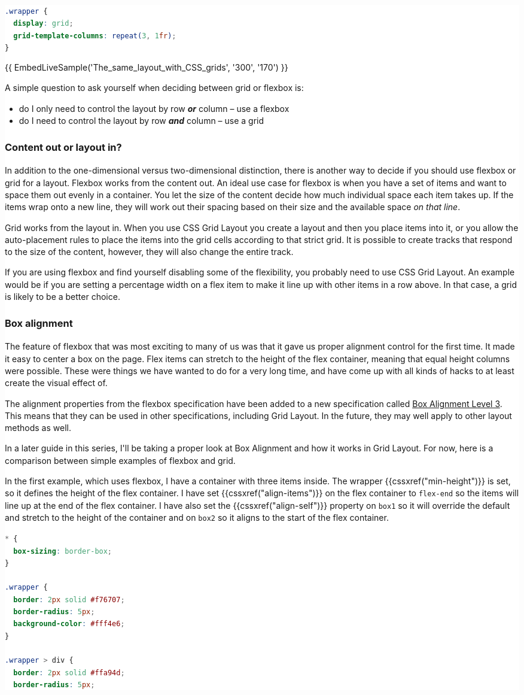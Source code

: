```css
.wrapper {
  display: grid;
  grid-template-columns: repeat(3, 1fr);
}
```

{{ EmbedLiveSample('The_same_layout_with_CSS_grids', '300', '170') }}

A simple question to ask yourself when deciding between grid or flexbox is:

- do I only need to control the layout by row **_or_** column – use a flexbox
- do I need to control the layout by row **_and_** column – use a grid

### Content out or layout in?

In addition to the one-dimensional versus two-dimensional distinction, there is another way to decide if you should use flexbox or grid for a layout. Flexbox works from the content out. An ideal use case for flexbox is when you have a set of items and want to space them out evenly in a container. You let the size of the content decide how much individual space each item takes up. If the items wrap onto a new line, they will work out their spacing based on their size and the available space _on that line_.

Grid works from the layout in. When you use CSS Grid Layout you create a layout and then you place items into it, or you allow the auto-placement rules to place the items into the grid cells according to that strict grid. It is possible to create tracks that respond to the size of the content, however, they will also change the entire track.

If you are using flexbox and find yourself disabling some of the flexibility, you probably need to use CSS Grid Layout. An example would be if you are setting a percentage width on a flex item to make it line up with other items in a row above. In that case, a grid is likely to be a better choice.

### Box alignment

The feature of flexbox that was most exciting to many of us was that it gave us proper alignment control for the first time. It made it easy to center a box on the page. Flex items can stretch to the height of the flex container, meaning that equal height columns were possible. These were things we have wanted to do for a very long time, and have come up with all kinds of hacks to at least create the visual effect of.

The alignment properties from the flexbox specification have been added to a new specification called [Box Alignment Level 3](https://drafts.csswg.org/css-align/). This means that they can be used in other specifications, including Grid Layout. In the future, they may well apply to other layout methods as well.

In a later guide in this series, I'll be taking a proper look at Box Alignment and how it works in Grid Layout. For now, here is a comparison between simple examples of flexbox and grid.

In the first example, which uses flexbox, I have a container with three items inside. The wrapper {{cssxref("min-height")}} is set, so it defines the height of the flex container. I have set {{cssxref("align-items")}} on the flex container to `flex-end` so the items will line up at the end of the flex container. I have also set the {{cssxref("align-self")}} property on `box1` so it will override the default and stretch to the height of the container and on `box2` so it aligns to the start of the flex container.

```css hidden
* {
  box-sizing: border-box;
}

.wrapper {
  border: 2px solid #f76707;
  border-radius: 5px;
  background-color: #fff4e6;
}

.wrapper > div {
  border: 2px solid #ffa94d;
  border-radius: 5px;
```